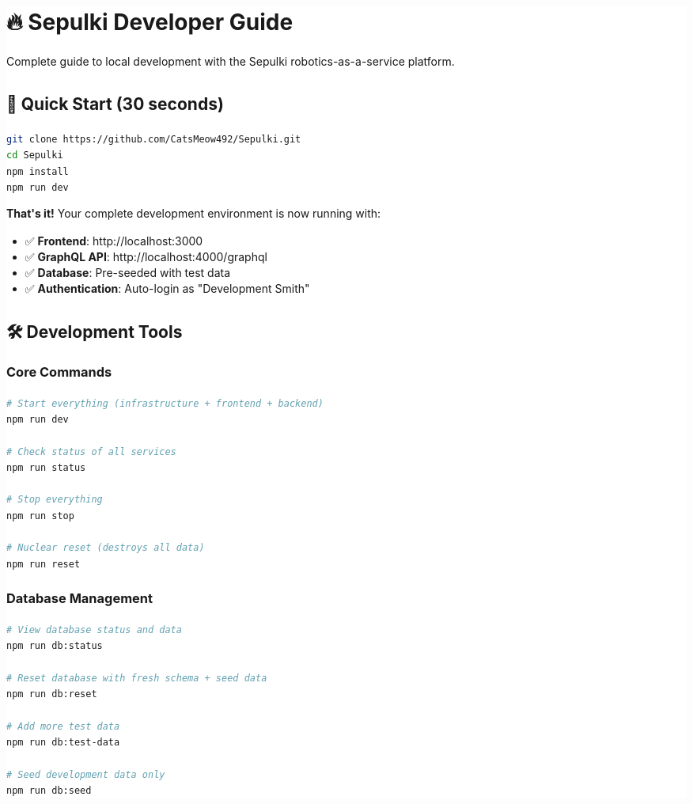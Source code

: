 # 🔥 Sepulki Developer Guide

Complete guide to local development with the Sepulki robotics-as-a-service platform.

## 🚀 Quick Start (30 seconds)

```bash
git clone https://github.com/CatsMeow492/Sepulki.git
cd Sepulki
npm install
npm run dev
```

**That's it!** Your complete development environment is now running with:
- ✅ **Frontend**: http://localhost:3000
- ✅ **GraphQL API**: http://localhost:4000/graphql  
- ✅ **Database**: Pre-seeded with test data
- ✅ **Authentication**: Auto-login as "Development Smith"

## 🛠️ Development Tools

### Core Commands

```bash
# Start everything (infrastructure + frontend + backend)
npm run dev

# Check status of all services
npm run status

# Stop everything
npm run stop

# Nuclear reset (destroys all data)
npm run reset
```

### Database Management

```bash
# View database status and data
npm run db:status

# Reset database with fresh schema + seed data
npm run db:reset

# Add more test data
npm run db:test-data

# Seed development data only
npm run db:seed
```
